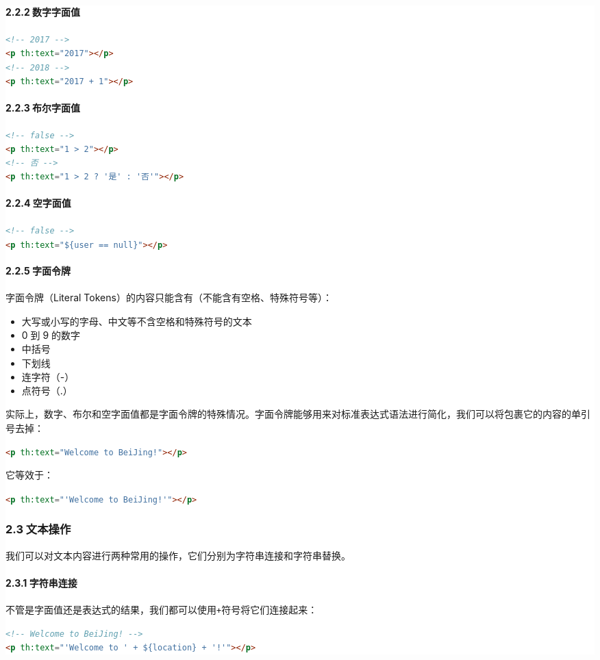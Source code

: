 #### 2.2.2 数字字面值

```html
<!-- 2017 -->
<p th:text="2017"></p>
<!-- 2018 -->
<p th:text="2017 + 1"></p>
```

#### 2.2.3 布尔字面值

```html
<!-- false -->
<p th:text="1 > 2"></p>
<!-- 否 -->
<p th:text="1 > 2 ? '是' : '否'"></p>
```

#### 2.2.4 空字面值

```html
<!-- false -->
<p th:text="${user == null}"></p>
```

#### 2.2.5 字面令牌

字面令牌（Literal Tokens）的内容只能含有（不能含有空格、特殊符号等）：

* 大写或小写的字母、中文等不含空格和特殊符号的文本
* 0 到 9 的数字
* 中括号
* 下划线
* 连字符（-）
* 点符号（.）

实际上，数字、布尔和空字面值都是字面令牌的特殊情况。字面令牌能够用来对标准表达式语法进行简化，我们可以将包裹它的内容的单引号去掉：

```html
<p th:text="Welcome to BeiJing!"></p>
```

它等效于：

```html
<p th:text="'Welcome to BeiJing!'"></p>
```

### 2.3 文本操作

我们可以对文本内容进行两种常用的操作，它们分别为字符串连接和字符串替换。

#### 2.3.1 字符串连接

不管是字面值还是表达式的结果，我们都可以使用`+`符号将它们连接起来：

```html
<!-- Welcome to BeiJing! -->
<p th:text="'Welcome to ' + ${location} + '!'"></p>
```
